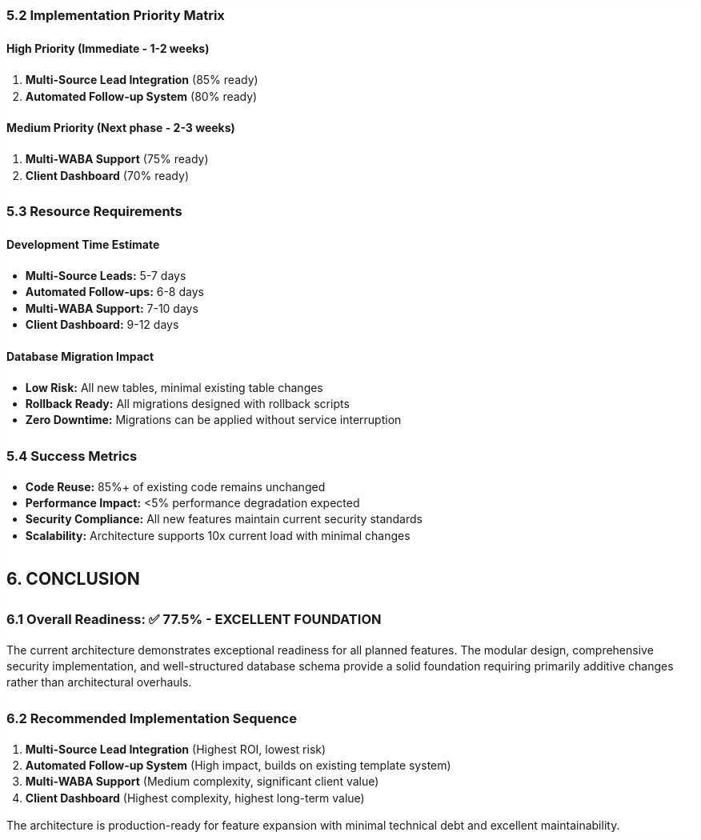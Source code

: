 ### 5.2 Implementation Priority Matrix

#### High Priority (Immediate - 1-2 weeks)
1. **Multi-Source Lead Integration** (85% ready)
2. **Automated Follow-up System** (80% ready)

#### Medium Priority (Next phase - 2-3 weeks)
1. **Multi-WABA Support** (75% ready)
2. **Client Dashboard** (70% ready)

### 5.3 Resource Requirements

#### Development Time Estimate
- **Multi-Source Leads:** 5-7 days
- **Automated Follow-ups:** 6-8 days  
- **Multi-WABA Support:** 7-10 days
- **Client Dashboard:** 9-12 days

#### Database Migration Impact
- **Low Risk:** All new tables, minimal existing table changes
- **Rollback Ready:** All migrations designed with rollback scripts
- **Zero Downtime:** Migrations can be applied without service interruption

### 5.4 Success Metrics
- **Code Reuse:** 85%+ of existing code remains unchanged
- **Performance Impact:** <5% performance degradation expected
- **Security Compliance:** All new features maintain current security standards
- **Scalability:** Architecture supports 10x current load with minimal changes

## 6. CONCLUSION

### 6.1 Overall Readiness: ✅ 77.5% - EXCELLENT FOUNDATION

The current architecture demonstrates exceptional readiness for all planned features. The modular design, comprehensive security implementation, and well-structured database schema provide a solid foundation requiring primarily additive changes rather than architectural overhauls.

### 6.2 Recommended Implementation Sequence
1. **Multi-Source Lead Integration** (Highest ROI, lowest risk)
2. **Automated Follow-up System** (High impact, builds on existing template system)
3. **Multi-WABA Support** (Medium complexity, significant client value)
4. **Client Dashboard** (Highest complexity, highest long-term value)

The architecture is production-ready for feature expansion with minimal technical debt and excellent maintainability.
